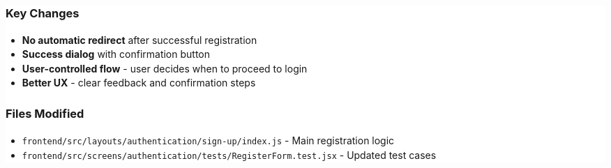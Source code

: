 ### Key Changes
- **No automatic redirect** after successful registration
- **Success dialog** with confirmation button
- **User-controlled flow** - user decides when to proceed to login
- **Better UX** - clear feedback and confirmation steps

### Files Modified
- `frontend/src/layouts/authentication/sign-up/index.js` - Main registration logic
- `frontend/src/screens/authentication/tests/RegisterForm.test.jsx` - Updated test cases 
